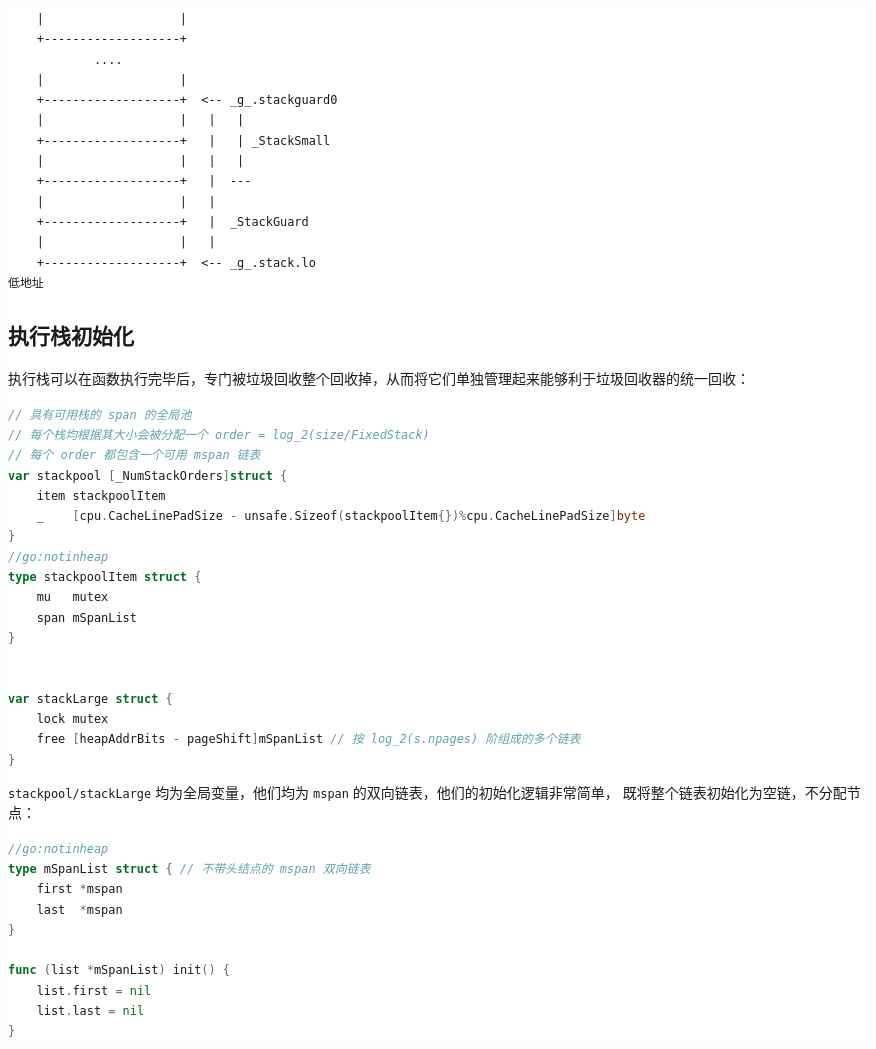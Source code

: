 ```
    |                   |
    +-------------------+
            ....
    |                   |
    +-------------------+  <-- _g_.stackguard0
    |                   |   |   |
    +-------------------+   |   | _StackSmall
    |                   |   |   |
    +-------------------+   |  ---
    |                   |   |
    +-------------------+   |  _StackGuard
    |                   |   |
    +-------------------+  <-- _g_.stack.lo
低地址
```

## 执行栈初始化

执行栈可以在函数执行完毕后，专门被垃圾回收整个回收掉，从而将它们单独管理起来能够利于垃圾回收器的统一回收：

```go
// 具有可用栈的 span 的全局池
// 每个栈均根据其大小会被分配一个 order = log_2(size/FixedStack)
// 每个 order 都包含一个可用 mspan 链表
var stackpool [_NumStackOrders]struct {
	item stackpoolItem
	_    [cpu.CacheLinePadSize - unsafe.Sizeof(stackpoolItem{})%cpu.CacheLinePadSize]byte
}
//go:notinheap
type stackpoolItem struct {
	mu   mutex
	span mSpanList
}


var stackLarge struct {
	lock mutex
	free [heapAddrBits - pageShift]mSpanList // 按 log_2(s.npages) 阶组成的多个链表
}
```

`stackpool/stackLarge` 均为全局变量，他们均为 `mspan` 的双向链表，他们的初始化逻辑非常简单，
既将整个链表初始化为空链，不分配节点：

```go
//go:notinheap
type mSpanList struct { // 不带头结点的 mspan 双向链表
	first *mspan
	last  *mspan
}

func (list *mSpanList) init() {
	list.first = nil
	list.last = nil
}
```
